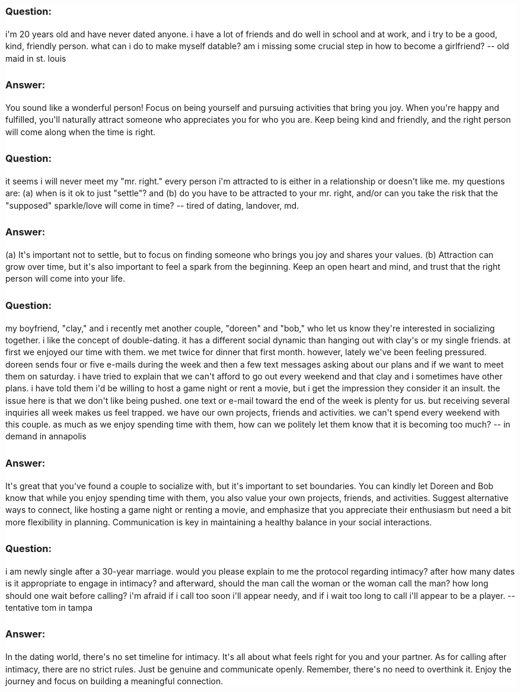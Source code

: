 ### Question:
i'm 20 years old and have never dated anyone. i have a lot of friends and do well in school and at work, and i try to be a good, kind, friendly person. what can i do to make myself datable? am i missing some crucial step in how to become a girlfriend? -- old maid in st. louis
### Answer:
You sound like a wonderful person! Focus on being yourself and pursuing activities that bring you joy. When you're happy and fulfilled, you'll naturally attract someone who appreciates you for who you are. Keep being kind and friendly, and the right person will come along when the time is right.

### Question:
it seems i will never meet my "mr. right." every person i'm attracted to is either in a relationship or doesn't like me. my questions are: (a) when is it ok to just "settle"? and (b) do you have to be attracted to your mr. right, and/or can you take the risk that the "supposed" sparkle/love will come in time? -- tired of dating, landover, md.
### Answer:
(a) It's important not to settle, but to focus on finding someone who brings you joy and shares your values. (b) Attraction can grow over time, but it's also important to feel a spark from the beginning. Keep an open heart and mind, and trust that the right person will come into your life.

### Question:
my boyfriend, "clay," and i recently met another couple, "doreen" and "bob," who let us know they're interested in socializing together. i like the concept of double-dating. it has a different social dynamic than hanging out with clay's or my single friends. at first we enjoyed our time with them. we met twice for dinner that first month. however, lately we've been feeling pressured. doreen sends four or five e-mails during the week and then a few text messages asking about our plans and if we want to meet them on saturday. i have tried to explain that we can't afford to go out every weekend and that clay and i sometimes have other plans. i have told them i'd be willing to host a game night or rent a movie, but i get the impression they consider it an insult. the issue here is that we don't like being pushed. one text or e-mail toward the end of the week is plenty for us. but receiving several inquiries all week makes us feel trapped. we have our own projects, friends and activities. we can't spend every weekend with this couple. as much as we enjoy spending time with them, how can we politely let them know that it is becoming too much? -- in demand in annapolis
### Answer:
It's great that you've found a couple to socialize with, but it's important to set boundaries. You can kindly let Doreen and Bob know that while you enjoy spending time with them, you also value your own projects, friends, and activities. Suggest alternative ways to connect, like hosting a game night or renting a movie, and emphasize that you appreciate their enthusiasm but need a bit more flexibility in planning. Communication is key in maintaining a healthy balance in your social interactions.

### Question:
i am newly single after a 30-year marriage. would you please explain to me the protocol regarding intimacy? after how many dates is it appropriate to engage in intimacy? and afterward, should the man call the woman or the woman call the man? how long should one wait before calling? i'm afraid if i call too soon i'll appear needy, and if i wait too long to call i'll appear to be a player. -- tentative tom in tampa
### Answer:
In the dating world, there's no set timeline for intimacy. It's all about what feels right for you and your partner. As for calling after intimacy, there are no strict rules. Just be genuine and communicate openly. Remember, there's no need to overthink it. Enjoy the journey and focus on building a meaningful connection.
